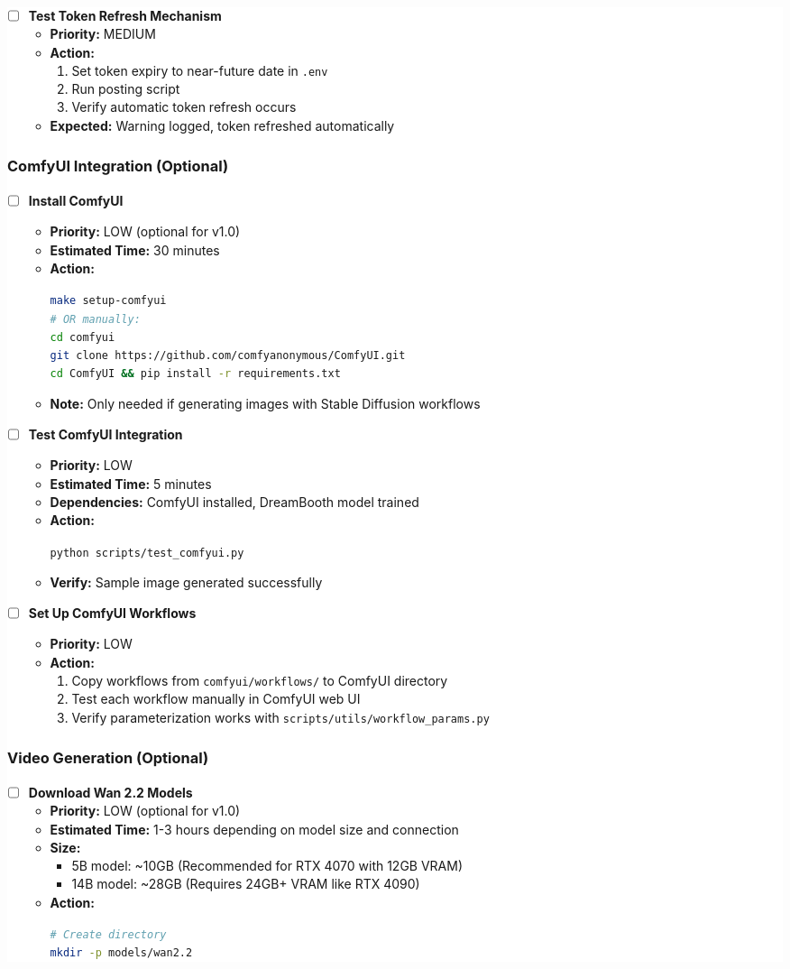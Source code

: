 - [ ] **Test Token Refresh Mechanism**
  - **Priority:** MEDIUM
  - **Action:**
    1. Set token expiry to near-future date in `.env`
    2. Run posting script
    3. Verify automatic token refresh occurs
  - **Expected:** Warning logged, token refreshed automatically

### ComfyUI Integration (Optional)

- [ ] **Install ComfyUI**
  - **Priority:** LOW (optional for v1.0)
  - **Estimated Time:** 30 minutes
  - **Action:**
    ```bash
    make setup-comfyui
    # OR manually:
    cd comfyui
    git clone https://github.com/comfyanonymous/ComfyUI.git
    cd ComfyUI && pip install -r requirements.txt
    ```
  - **Note:** Only needed if generating images with Stable Diffusion workflows

- [ ] **Test ComfyUI Integration**
  - **Priority:** LOW
  - **Estimated Time:** 5 minutes
  - **Dependencies:** ComfyUI installed, DreamBooth model trained
  - **Action:**
    ```bash
    python scripts/test_comfyui.py
    ```
  - **Verify:** Sample image generated successfully

- [ ] **Set Up ComfyUI Workflows**
  - **Priority:** LOW
  - **Action:**
    1. Copy workflows from `comfyui/workflows/` to ComfyUI directory
    2. Test each workflow manually in ComfyUI web UI
    3. Verify parameterization works with `scripts/utils/workflow_params.py`

### Video Generation (Optional)

- [ ] **Download Wan 2.2 Models**
  - **Priority:** LOW (optional for v1.0)
  - **Estimated Time:** 1-3 hours depending on model size and connection
  - **Size:**
    - 5B model: ~10GB (Recommended for RTX 4070 with 12GB VRAM)
    - 14B model: ~28GB (Requires 24GB+ VRAM like RTX 4090)
  - **Action:**
    ```bash
    # Create directory
    mkdir -p models/wan2.2
